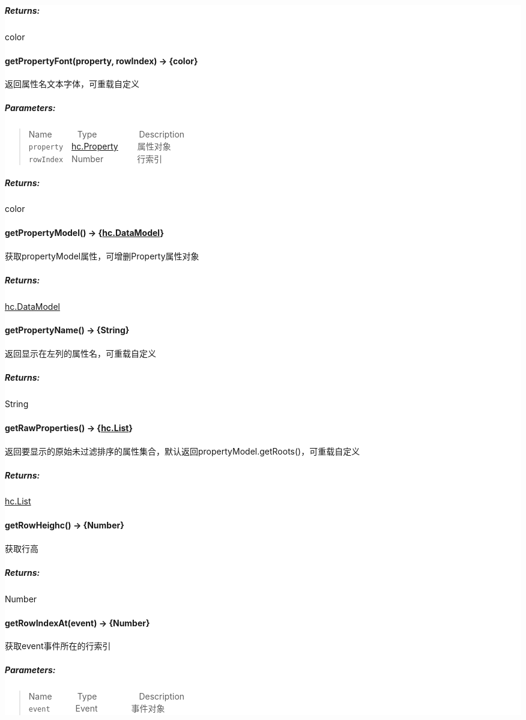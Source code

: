 ##### Returns:

color

#### getPropertyFont(property, rowIndex) → {color}

返回属性名文本字体，可重载自定义

##### Parameters:
>Name&emsp;&emsp;&emsp;Type&emsp;&emsp;&emsp;&emsp;&emsp;Description   
`property`&emsp;[hc.Property](hc.Property.html)&emsp;&emsp; 属性对象  
`rowIndex`&emsp;Number&emsp;&emsp;&emsp;&emsp;行索引  


##### Returns:

color

#### getPropertyModel() → {[hc.DataModel](hc.DataModel.html)}

获取propertyModel属性，可增删Property属性对象

##### Returns:

[hc.DataModel](hc.DataModel.html)

#### getPropertyName() → {String}

返回显示在左列的属性名，可重载自定义

##### Returns:

String

#### getRawProperties() → {[hc.List](hc.List.html)}

返回要显示的原始未过滤排序的属性集合，默认返回propertyModel.getRoots()，可重载自定义

##### Returns:

[hc.List](hc.List.html)

#### getRowHeighc() → {Number}

获取行高

##### Returns:

Number

#### getRowIndexAt(event) → {Number}

获取event事件所在的行索引

##### Parameters:
>Name&emsp;&emsp;&emsp;Type&emsp;&emsp;&emsp;&emsp;&emsp;Description   
`event`&emsp;&emsp;&emsp;Event&emsp;&emsp;&emsp;&emsp;事件对象   
